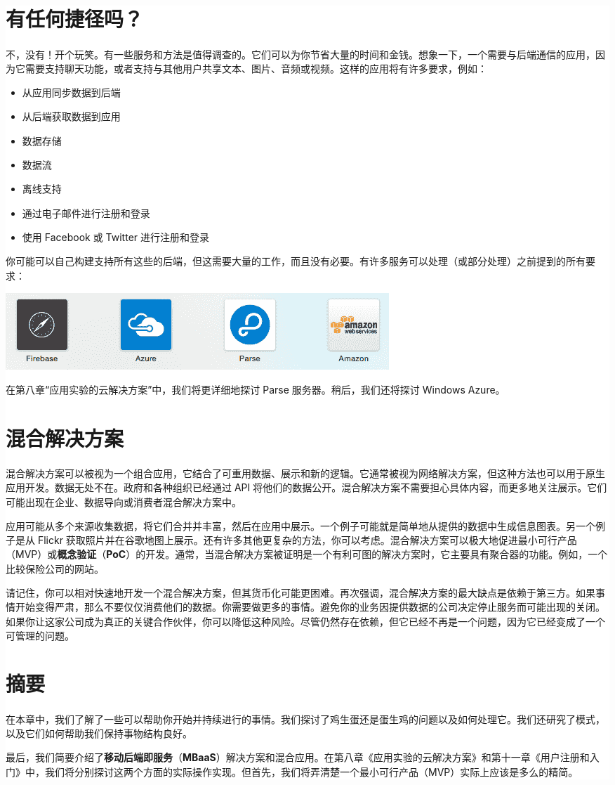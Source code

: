 # 有任何捷径吗？

不，没有！开个玩笑。有一些服务和方法是值得调查的。它们可以为你节省大量的时间和金钱。想象一下，一个需要与后端通信的应用，因为它需要支持聊天功能，或者支持与其他用户共享文本、图片、音频或视频。这样的应用将有许多要求，例如：

+   从应用同步数据到后端

+   从后端获取数据到应用

+   数据存储

+   数据流

+   离线支持

+   通过电子邮件进行注册和登录

+   使用 Facebook 或 Twitter 进行注册和登录

你可能可以自己构建支持所有这些的后端，但这需要大量的工作，而且没有必要。有许多服务可以处理（或部分处理）之前提到的所有要求：

![图片](img/719ea868-7696-435b-b0ac-fb20a26b29c5.png)

在第八章“应用实验的云解决方案”中，我们将更详细地探讨 Parse 服务器。稍后，我们还将探讨 Windows Azure。

# 混合解决方案

混合解决方案可以被视为一个组合应用，它结合了可重用数据、展示和新的逻辑。它通常被视为网络解决方案，但这种方法也可以用于原生应用开发。数据无处不在。政府和各种组织已经通过 API 将他们的数据公开。混合解决方案不需要担心具体内容，而更多地关注展示。它们可能出现在企业、数据导向或消费者混合解决方案中。

应用可能从多个来源收集数据，将它们合并并丰富，然后在应用中展示。一个例子可能就是简单地从提供的数据中生成信息图表。另一个例子是从 Flickr 获取照片并在谷歌地图上展示。还有许多其他更复杂的方法，你可以考虑。混合解决方案可以极大地促进最小可行产品（MVP）或**概念验证**（**PoC**）的开发。通常，当混合解决方案被证明是一个有利可图的解决方案时，它主要具有聚合器的功能。例如，一个比较保险公司的网站。

请记住，你可以相对快速地开发一个混合解决方案，但其货币化可能更困难。再次强调，混合解决方案的最大缺点是依赖于第三方。如果事情开始变得严肃，那么不要仅仅消费他们的数据。你需要做更多的事情。避免你的业务因提供数据的公司决定停止服务而可能出现的关闭。如果你让这家公司成为真正的关键合作伙伴，你可以降低这种风险。尽管仍然存在依赖，但它已经不再是一个问题，因为它已经变成了一个可管理的问题。

# 摘要

在本章中，我们了解了一些可以帮助你开始并持续进行的事情。我们探讨了鸡生蛋还是蛋生鸡的问题以及如何处理它。我们还研究了模式，以及它们如何帮助我们保持事物结构良好。

最后，我们简要介绍了**移动后端即服务**（**MBaaS**）解决方案和混合应用。在第八章《应用实验的云解决方案》和第十一章《用户注册和入门》中，我们将分别探讨这两个方面的实际操作实现。但首先，我们将弄清楚一个最小可行产品（MVP）实际上应该是多么的精简。
